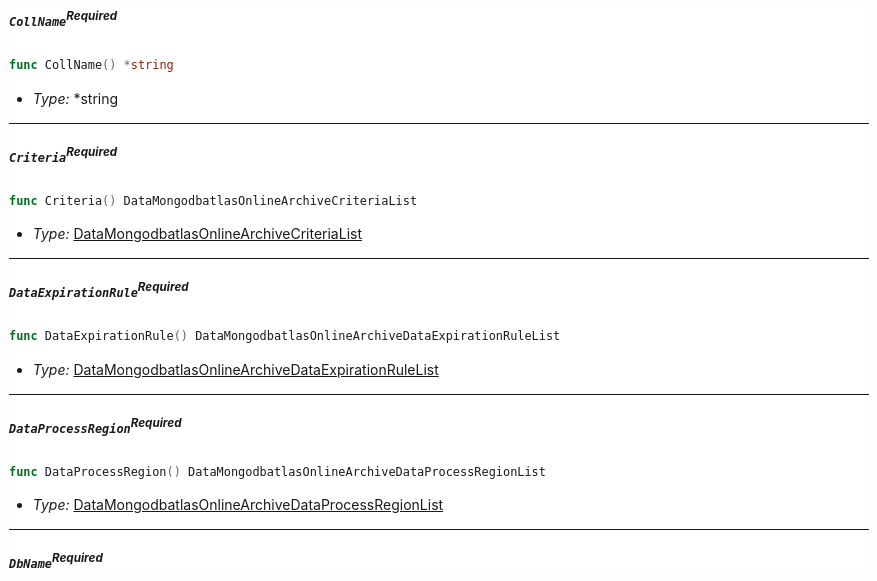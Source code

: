 
##### `CollName`<sup>Required</sup> <a name="CollName" id="@cdktf/provider-mongodbatlas.dataMongodbatlasOnlineArchive.DataMongodbatlasOnlineArchive.property.collName"></a>

```go
func CollName() *string
```

- *Type:* *string

---

##### `Criteria`<sup>Required</sup> <a name="Criteria" id="@cdktf/provider-mongodbatlas.dataMongodbatlasOnlineArchive.DataMongodbatlasOnlineArchive.property.criteria"></a>

```go
func Criteria() DataMongodbatlasOnlineArchiveCriteriaList
```

- *Type:* <a href="#@cdktf/provider-mongodbatlas.dataMongodbatlasOnlineArchive.DataMongodbatlasOnlineArchiveCriteriaList">DataMongodbatlasOnlineArchiveCriteriaList</a>

---

##### `DataExpirationRule`<sup>Required</sup> <a name="DataExpirationRule" id="@cdktf/provider-mongodbatlas.dataMongodbatlasOnlineArchive.DataMongodbatlasOnlineArchive.property.dataExpirationRule"></a>

```go
func DataExpirationRule() DataMongodbatlasOnlineArchiveDataExpirationRuleList
```

- *Type:* <a href="#@cdktf/provider-mongodbatlas.dataMongodbatlasOnlineArchive.DataMongodbatlasOnlineArchiveDataExpirationRuleList">DataMongodbatlasOnlineArchiveDataExpirationRuleList</a>

---

##### `DataProcessRegion`<sup>Required</sup> <a name="DataProcessRegion" id="@cdktf/provider-mongodbatlas.dataMongodbatlasOnlineArchive.DataMongodbatlasOnlineArchive.property.dataProcessRegion"></a>

```go
func DataProcessRegion() DataMongodbatlasOnlineArchiveDataProcessRegionList
```

- *Type:* <a href="#@cdktf/provider-mongodbatlas.dataMongodbatlasOnlineArchive.DataMongodbatlasOnlineArchiveDataProcessRegionList">DataMongodbatlasOnlineArchiveDataProcessRegionList</a>

---

##### `DbName`<sup>Required</sup> <a name="DbName" id="@cdktf/provider-mongodbatlas.dataMongodbatlasOnlineArchive.DataMongodbatlasOnlineArchive.property.dbName"></a>
